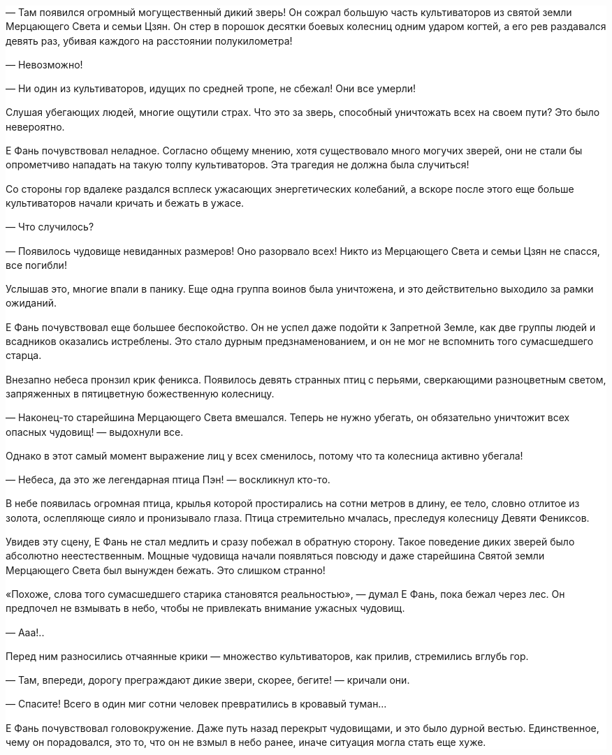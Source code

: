 — Там появился огромный могущественный дикий зверь! Он сожрал большую часть культиваторов из святой земли Мерцающего Света и семьи Цзян. Он стер в порошок десятки боевых колесниц одним ударом когтей, а его рев раздавался девять раз, убивая каждого на расстоянии полукилометра!

— Невозможно!

— Ни один из культиваторов, идущих по средней тропе, не сбежал! Они все умерли!

Слушая убегающих людей, многие ощутили страх. Что это за зверь, способный уничтожать всех на своем пути? Это было невероятно.

Е Фань почувствовал неладное. Согласно общему мнению, хотя существовало много могучих зверей, они не стали бы опрометчиво нападать на такую толпу культиваторов. Эта трагедия не должна была случиться!

Со стороны гор вдалеке раздался всплеск ужасающих энергетических колебаний, а вскоре после этого еще больше культиваторов начали кричать и бежать в ужасе.

— Что случилось?

— Появилось чудовище невиданных размеров! Оно разорвало всех! Никто из Мерцающего Света и семьи Цзян не спасся, все погибли!

Услышав это, многие впали в панику. Еще одна группа воинов была уничтожена, и это действительно выходило за рамки ожиданий.

Е Фань почувствовал еще большее беспокойство. Он не успел даже подойти к Запретной Земле, как две группы людей и всадников оказались истреблены. Это стало дурным предзнаменованием, и он не мог не вспомнить того сумасшедшего старца.

Внезапно небеса пронзил крик феникса. Появилось девять странных птиц с перьями, сверкающими разноцветным светом, запряженных в пятицветную божественную колесницу.

— Наконец-то старейшина Мерцающего Света вмешался. Теперь не нужно убегать, он обязательно уничтожит всех опасных чудовищ! — выдохнули все.

Однако в этот самый момент выражение лиц у всех сменилось, потому что та колесница активно убегала!

— Небеса, да это же легендарная птица Пэн! — воскликнул кто-то.

В небе появилась огромная птица, крылья которой простирались на сотни метров в длину, ее тело, словно отлитое из золота, ослепляюще сияло и пронизывало глаза. Птица стремительно мчалась, преследуя колесницу Девяти Фениксов.

Увидев эту сцену, Е Фань не стал медлить и сразу побежал в обратную сторону. Такое поведение диких зверей было абсолютно неестественным. Мощные чудовища начали появляться повсюду и даже старейшина Святой земли Мерцающего Света был вынужден бежать. Это слишком странно!

«Похоже, слова того сумасшедшего старика становятся реальностью», — думал Е Фань, пока бежал через лес. Он предпочел не взмывать в небо, чтобы не привлекать внимание ужасных чудовищ.

— Ааа!..

Перед ним разносились отчаянные крики — множество культиваторов, как прилив, стремились вглубь гор.

— Там, впереди, дорогу преграждают дикие звери, скорее, бегите! — кричали они.

— Спасите! Всего в один миг сотни человек превратились в кровавый туман…

Е Фань почувствовал головокружение. Даже путь назад перекрыт чудовищами, и это было дурной вестью. Единственное, чему он порадовался, это то, что он не взмыл в небо ранее, иначе ситуация могла стать еще хуже.
